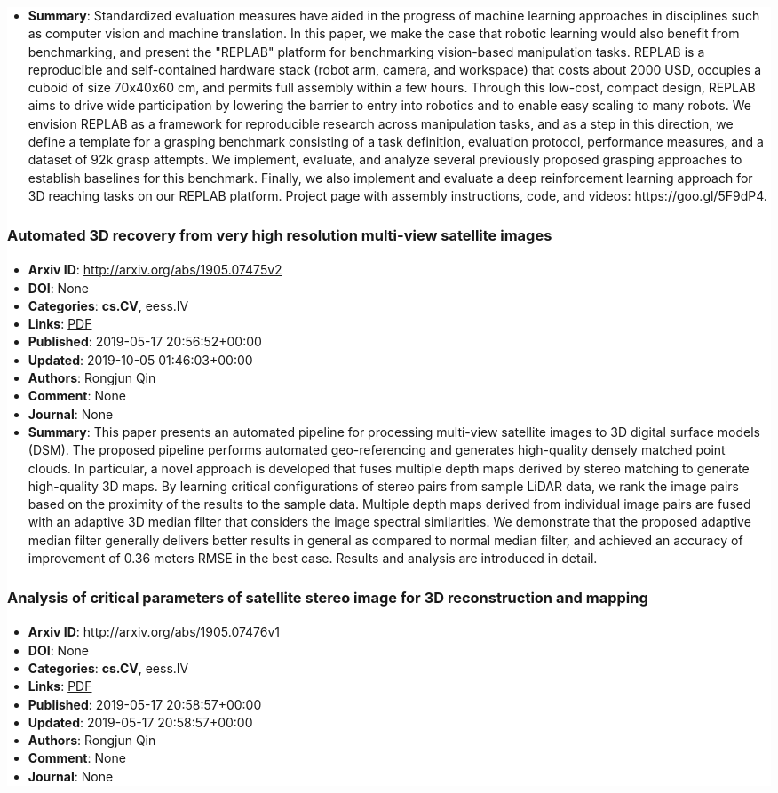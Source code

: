 - **Summary**: Standardized evaluation measures have aided in the progress of machine learning approaches in disciplines such as computer vision and machine translation. In this paper, we make the case that robotic learning would also benefit from benchmarking, and present the "REPLAB" platform for benchmarking vision-based manipulation tasks. REPLAB is a reproducible and self-contained hardware stack (robot arm, camera, and workspace) that costs about 2000 USD, occupies a cuboid of size 70x40x60 cm, and permits full assembly within a few hours. Through this low-cost, compact design, REPLAB aims to drive wide participation by lowering the barrier to entry into robotics and to enable easy scaling to many robots. We envision REPLAB as a framework for reproducible research across manipulation tasks, and as a step in this direction, we define a template for a grasping benchmark consisting of a task definition, evaluation protocol, performance measures, and a dataset of 92k grasp attempts. We implement, evaluate, and analyze several previously proposed grasping approaches to establish baselines for this benchmark. Finally, we also implement and evaluate a deep reinforcement learning approach for 3D reaching tasks on our REPLAB platform. Project page with assembly instructions, code, and videos: https://goo.gl/5F9dP4.



### Automated 3D recovery from very high resolution multi-view satellite images
- **Arxiv ID**: http://arxiv.org/abs/1905.07475v2
- **DOI**: None
- **Categories**: **cs.CV**, eess.IV
- **Links**: [PDF](http://arxiv.org/pdf/1905.07475v2)
- **Published**: 2019-05-17 20:56:52+00:00
- **Updated**: 2019-10-05 01:46:03+00:00
- **Authors**: Rongjun Qin
- **Comment**: None
- **Journal**: None
- **Summary**: This paper presents an automated pipeline for processing multi-view satellite images to 3D digital surface models (DSM). The proposed pipeline performs automated geo-referencing and generates high-quality densely matched point clouds. In particular, a novel approach is developed that fuses multiple depth maps derived by stereo matching to generate high-quality 3D maps. By learning critical configurations of stereo pairs from sample LiDAR data, we rank the image pairs based on the proximity of the results to the sample data. Multiple depth maps derived from individual image pairs are fused with an adaptive 3D median filter that considers the image spectral similarities. We demonstrate that the proposed adaptive median filter generally delivers better results in general as compared to normal median filter, and achieved an accuracy of improvement of 0.36 meters RMSE in the best case. Results and analysis are introduced in detail.



### Analysis of critical parameters of satellite stereo image for 3D reconstruction and mapping
- **Arxiv ID**: http://arxiv.org/abs/1905.07476v1
- **DOI**: None
- **Categories**: **cs.CV**, eess.IV
- **Links**: [PDF](http://arxiv.org/pdf/1905.07476v1)
- **Published**: 2019-05-17 20:58:57+00:00
- **Updated**: 2019-05-17 20:58:57+00:00
- **Authors**: Rongjun Qin
- **Comment**: None
- **Journal**: None